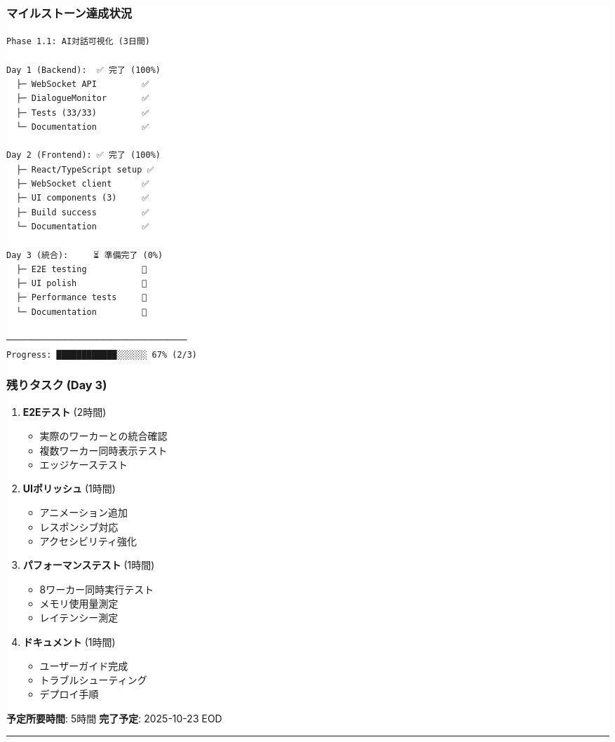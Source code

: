 ### マイルストーン達成状況

```
Phase 1.1: AI対話可視化 (3日間)

Day 1 (Backend):  ✅ 完了 (100%)
  ├─ WebSocket API         ✅
  ├─ DialogueMonitor       ✅
  ├─ Tests (33/33)         ✅
  └─ Documentation         ✅

Day 2 (Frontend): ✅ 完了 (100%)
  ├─ React/TypeScript setup ✅
  ├─ WebSocket client      ✅
  ├─ UI components (3)     ✅
  ├─ Build success         ✅
  └─ Documentation         ✅

Day 3 (統合):     ⏳ 準備完了 (0%)
  ├─ E2E testing           📅
  ├─ UI polish             📅
  ├─ Performance tests     📅
  └─ Documentation         📅

────────────────────────────────────
Progress: ████████████░░░░░░ 67% (2/3)
```

### 残りタスク (Day 3)

1. **E2Eテスト** (2時間)
   - 実際のワーカーとの統合確認
   - 複数ワーカー同時表示テスト
   - エッジケーステスト

2. **UIポリッシュ** (1時間)
   - アニメーション追加
   - レスポンシブ対応
   - アクセシビリティ強化

3. **パフォーマンステスト** (1時間)
   - 8ワーカー同時実行テスト
   - メモリ使用量測定
   - レイテンシー測定

4. **ドキュメント** (1時間)
   - ユーザーガイド完成
   - トラブルシューティング
   - デプロイ手順

**予定所要時間**: 5時間
**完了予定**: 2025-10-23 EOD

---
